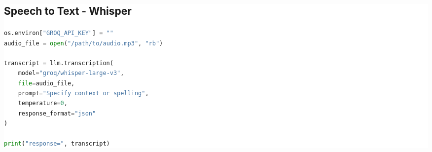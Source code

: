 ## Speech to Text - Whisper

```python
os.environ["GROQ_API_KEY"] = ""
audio_file = open("/path/to/audio.mp3", "rb")

transcript = llm.transcription(
    model="groq/whisper-large-v3",
    file=audio_file,
    prompt="Specify context or spelling",
    temperature=0,
    response_format="json"
)

print("response=", transcript)
```

